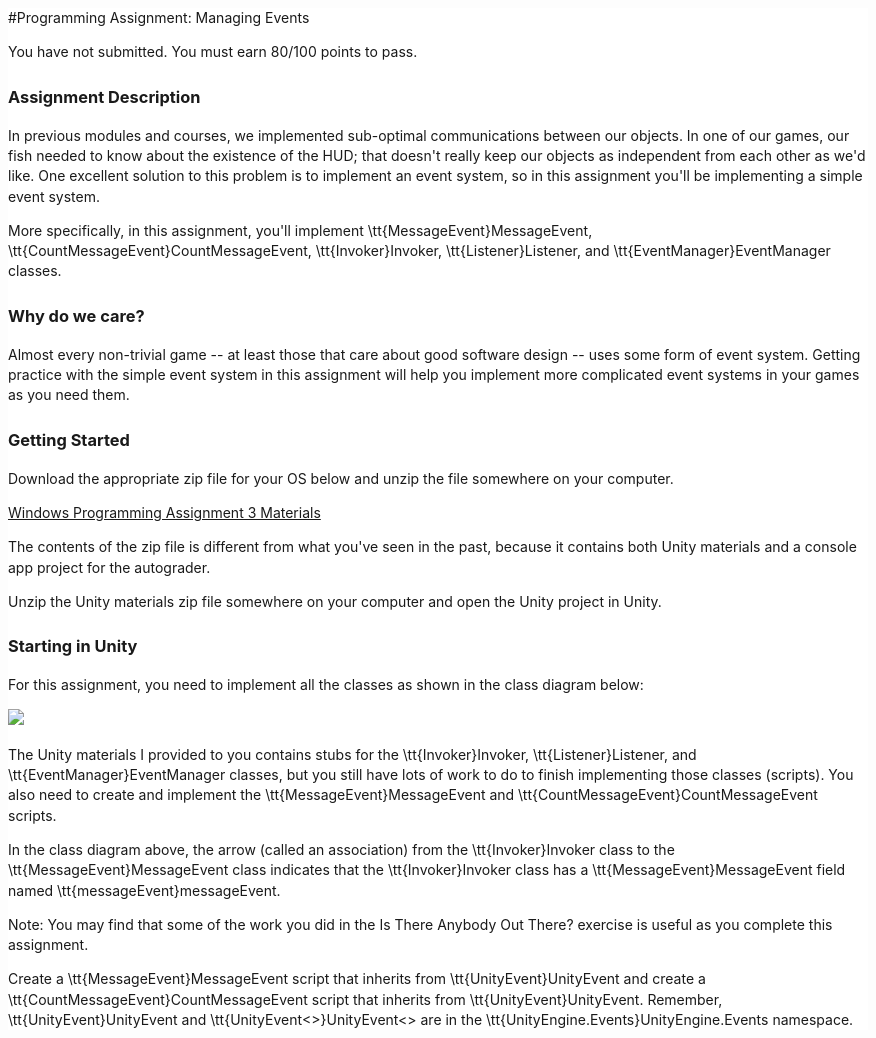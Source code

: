 #Programming Assignment: Managing Events

You have not submitted. You must earn 80/100 points to pass.

### Assignment Description  

In previous modules and courses, we implemented sub-optimal communications between our objects. In one of our games, our fish needed to know about the existence of the HUD; that doesn't really keep our objects as independent from each other as we'd like. One excellent solution to this problem is to implement an event system, so in this assignment you'll be implementing a simple event system.

More specifically, in this assignment, you'll implement \tt{MessageEvent}MessageEvent, \tt{CountMessageEvent}CountMessageEvent, \tt{Invoker}Invoker, \tt{Listener}Listener, and \tt{EventManager}EventManager classes.

### Why do we care?

Almost every non-trivial game -- at least those that care about good software design -- uses some form of event system. Getting practice with the simple event system in this assignment will help you implement more complicated event systems in your games as you need them.

### Getting Started

Download the appropriate zip file for your OS below and unzip the file somewhere on your computer.

[Windows Programming Assignment 3 Materials](https://d3c33hcgiwev3.cloudfront.net/-wzKPvHgQfSMyj7x4JH0NA_d1f5ae74d697438283641bfbe8a412ae_3-Windows-Programming-Assignment-3-Materials.zip?Expires=1643068800&Signature=Fd4S4MzK7sM~z4rS1HXnVH~tdGxrvZ6MdkkEMfAQ7mqm4c1x-nwQzmIzLcZATt~EPBj~Gq49EbjrntjXP4AdiVAKLssd4pwumKgn7SP9i0mzJGqN8EMijEDYl97lt05UfXqFd2Gb4JECNWscIh0k6KOZvRg7piJOYlbv5M7c44U_&Key-Pair-Id=APKAJLTNE6QMUY6HBC5A)

The contents of the zip file is different from what you've seen in the past, because it contains both Unity materials and a console app project for the autograder.

Unzip the Unity materials zip file somewhere on your computer and open the Unity project in Unity.

### Starting in Unity

For this assignment, you need to implement all the classes as shown in the class diagram below:

![](https://d3c33hcgiwev3.cloudfront.net/imageAssetProxy.v1/GPpEHbkMTeu6RB25DO3r9g_05cbc10a972872449e98b01572d46749_Managing-Events-Class-Diagram.png?expiry=1643068800000&hmac=LPPVPYSijd74ZH0miiW2-XXGZRDDqo2BDgUnI2dWnVI)

The Unity materials I provided to you contains stubs for the \tt{Invoker}Invoker, \tt{Listener}Listener, and \tt{EventManager}EventManager classes, but you still have lots of work to do to finish implementing those classes (scripts). You also need to create and implement the \tt{MessageEvent}MessageEvent and \tt{CountMessageEvent}CountMessageEvent scripts.

In the class diagram above, the arrow (called an association) from the \tt{Invoker}Invoker class to the \tt{MessageEvent}MessageEvent class indicates that the \tt{Invoker}Invoker class has a \tt{MessageEvent}MessageEvent field named \tt{messageEvent}messageEvent.

Note: You may find that some of the work you did in the Is There Anybody Out There? exercise is useful as you complete this assignment.

Create a \tt{MessageEvent}MessageEvent script that inherits from \tt{UnityEvent}UnityEvent and create a \tt{CountMessageEvent}CountMessageEvent script that inherits from \tt{UnityEvent<int>}UnityEvent<int>. Remember, \tt{UnityEvent}UnityEvent and \tt{UnityEvent<>}UnityEvent<> are in the \tt{UnityEngine.Events}UnityEngine.Events namespace.

